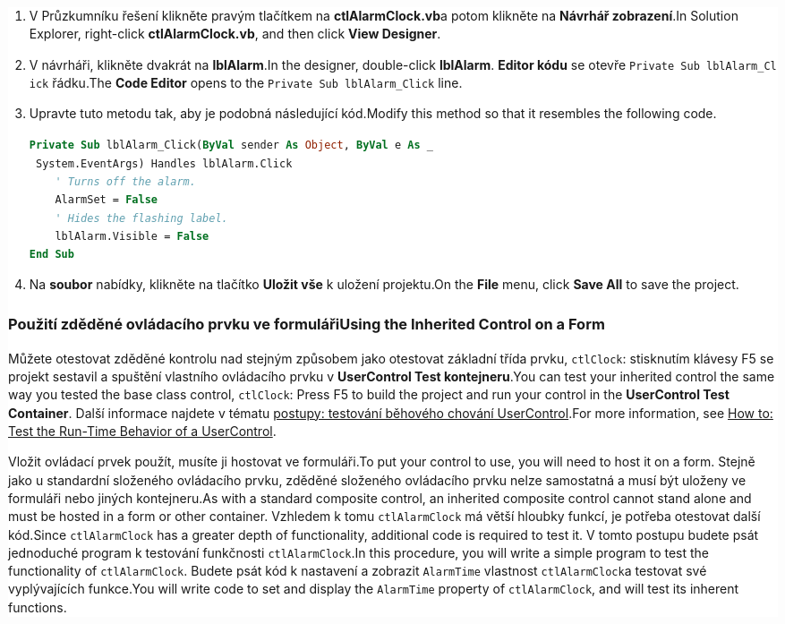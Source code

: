 1.  <span data-ttu-id="8f3d4-256">V Průzkumníku řešení klikněte pravým tlačítkem na **ctlAlarmClock.vb**a potom klikněte na **Návrhář zobrazení**.</span><span class="sxs-lookup"><span data-stu-id="8f3d4-256">In Solution Explorer, right-click **ctlAlarmClock.vb**, and then click **View Designer**.</span></span>  
  
2.  <span data-ttu-id="8f3d4-257">V návrháři, klikněte dvakrát na **lblAlarm**.</span><span class="sxs-lookup"><span data-stu-id="8f3d4-257">In the designer, double-click **lblAlarm**.</span></span> <span data-ttu-id="8f3d4-258">**Editor kódu** se otevře `Private Sub lblAlarm_Click` řádku.</span><span class="sxs-lookup"><span data-stu-id="8f3d4-258">The **Code Editor** opens to the `Private Sub lblAlarm_Click` line.</span></span>  
  
3.  <span data-ttu-id="8f3d4-259">Upravte tuto metodu tak, aby je podobná následující kód.</span><span class="sxs-lookup"><span data-stu-id="8f3d4-259">Modify this method so that it resembles the following code.</span></span>  
  
    ```vb  
    Private Sub lblAlarm_Click(ByVal sender As Object, ByVal e As _  
     System.EventArgs) Handles lblAlarm.Click  
        ' Turns off the alarm.  
        AlarmSet = False  
        ' Hides the flashing label.  
        lblAlarm.Visible = False  
    End Sub  
    ```  
  
4.  <span data-ttu-id="8f3d4-260">Na **soubor** nabídky, klikněte na tlačítko **Uložit vše** k uložení projektu.</span><span class="sxs-lookup"><span data-stu-id="8f3d4-260">On the **File** menu, click **Save All** to save the project.</span></span>  
  
### <a name="using-the-inherited-control-on-a-form"></a><span data-ttu-id="8f3d4-261">Použití zděděné ovládacího prvku ve formuláři</span><span class="sxs-lookup"><span data-stu-id="8f3d4-261">Using the Inherited Control on a Form</span></span>  
 <span data-ttu-id="8f3d4-262">Můžete otestovat zděděné kontrolu nad stejným způsobem jako otestovat základní třída prvku, `ctlClock`: stisknutím klávesy F5 se projekt sestavil a spuštění vlastního ovládacího prvku v **UserControl Test kontejneru**.</span><span class="sxs-lookup"><span data-stu-id="8f3d4-262">You can test your inherited control the same way you tested the base class control, `ctlClock`: Press F5 to build the project and run your control in the **UserControl Test Container**.</span></span> <span data-ttu-id="8f3d4-263">Další informace najdete v tématu [postupy: testování běhového chování UserControl](../../../../docs/framework/winforms/controls/how-to-test-the-run-time-behavior-of-a-usercontrol.md).</span><span class="sxs-lookup"><span data-stu-id="8f3d4-263">For more information, see [How to: Test the Run-Time Behavior of a UserControl](../../../../docs/framework/winforms/controls/how-to-test-the-run-time-behavior-of-a-usercontrol.md).</span></span>  
  
 <span data-ttu-id="8f3d4-264">Vložit ovládací prvek použít, musíte ji hostovat ve formuláři.</span><span class="sxs-lookup"><span data-stu-id="8f3d4-264">To put your control to use, you will need to host it on a form.</span></span> <span data-ttu-id="8f3d4-265">Stejně jako u standardní složeného ovládacího prvku, zděděné složeného ovládacího prvku nelze samostatná a musí být uloženy ve formuláři nebo jiných kontejneru.</span><span class="sxs-lookup"><span data-stu-id="8f3d4-265">As with a standard composite control, an inherited composite control cannot stand alone and must be hosted in a form or other container.</span></span> <span data-ttu-id="8f3d4-266">Vzhledem k tomu `ctlAlarmClock` má větší hloubky funkcí, je potřeba otestovat další kód.</span><span class="sxs-lookup"><span data-stu-id="8f3d4-266">Since `ctlAlarmClock` has a greater depth of functionality, additional code is required to test it.</span></span> <span data-ttu-id="8f3d4-267">V tomto postupu budete psát jednoduché program k testování funkčnosti `ctlAlarmClock`.</span><span class="sxs-lookup"><span data-stu-id="8f3d4-267">In this procedure, you will write a simple program to test the functionality of `ctlAlarmClock`.</span></span> <span data-ttu-id="8f3d4-268">Budete psát kód k nastavení a zobrazit `AlarmTime` vlastnost `ctlAlarmClock`a testovat své vyplývajících funkce.</span><span class="sxs-lookup"><span data-stu-id="8f3d4-268">You will write code to set and display the `AlarmTime` property of `ctlAlarmClock`, and will test its inherent functions.</span></span>  
  